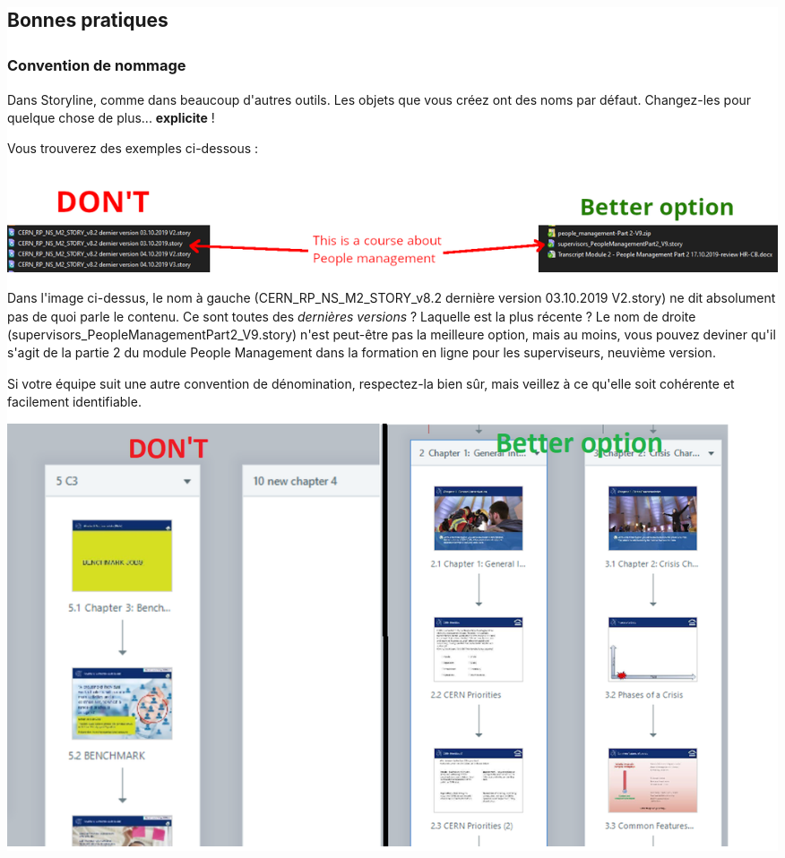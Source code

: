 ## Bonnes pratiques

### Convention de nommage

Dans Storyline, comme dans beaucoup d'autres outils. Les objets que vous créez ont des noms par défaut. Changez-les pour quelque chose de plus... **explicite** !

Vous trouverez des exemples ci-dessous :

![nom de fichier](./../img/best-practices/file-naming.png)

Dans l'image ci-dessus, le nom à gauche (CERN_RP_NS_M2_STORY_v8.2 dernière version 03.10.2019 V2.story) ne dit absolument pas de quoi parle le contenu. Ce sont toutes des *dernières versions* ? Laquelle est la plus récente ? Le nom de droite (supervisors_PeopleManagementPart2_V9.story) n'est peut-être pas la meilleure option, mais au moins, vous pouvez deviner qu'il s'agit de la partie 2 du module People Management dans la formation en ligne pour les superviseurs, neuvième version.

Si votre équipe suit une autre convention de dénomination, respectez-la bien sûr, mais veillez à ce qu'elle soit cohérente et facilement identifiable.

![Nommage des scènes](./../img/best-practices/scene-slide-naming.png)
